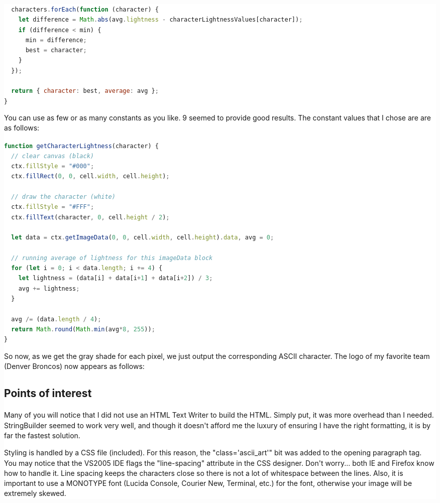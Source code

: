 ```javascript
  characters.forEach(function (character) {
    let difference = Math.abs(avg.lightness - characterLightnessValues[character]);
    if (difference < min) {
      min = difference;
      best = character;
    }
  });

  return { character: best, average: avg };
}
```

You can use as few or as many constants as you like. 9 seemed to provide good results. The constant values that I chose are are as follows:

```javascript
function getCharacterLightness(character) {
  // clear canvas (black)
  ctx.fillStyle = "#000";
  ctx.fillRect(0, 0, cell.width, cell.height);

  // draw the character (white)
  ctx.fillStyle = "#FFF";
  ctx.fillText(character, 0, cell.height / 2);

  let data = ctx.getImageData(0, 0, cell.width, cell.height).data, avg = 0;

  // running average of lightness for this imageData block
  for (let i = 0; i < data.length; i += 4) {
    let lightness = (data[i] + data[i+1] + data[i+2]) / 3;
    avg += lightness;
  }

  avg /= (data.length / 4);
  return Math.round(Math.min(avg*8, 255));
}
```

So now, as we get the gray shade for each pixel, we just output the corresponding ASCII character. The logo of my favorite team (Denver Broncos) now appears as follows:

## Points of interest
Many of you will notice that I did not use an HTML Text Writer to build the HTML. Simply put, it was more overhead than I needed. StringBuilder seemed to work very well, and though it doesn't afford me the luxury of ensuring I have the right formatting, it is by far the fastest solution.

Styling is handled by a CSS file (included). For this reason, the "class='ascii_art'" bit was added to the opening paragraph tag. You may notice that the VS2005 IDE flags the "line-spacing" attribute in the CSS designer. Don't worry... both IE and Firefox know how to handle it. Line spacing keeps the characters close so there is not a lot of whitespace between the lines. Also, it is important to use a MONOTYPE font (Lucida Console, Courier New, Terminal, etc.) for the font, otherwise your image will be extremely skewed.
